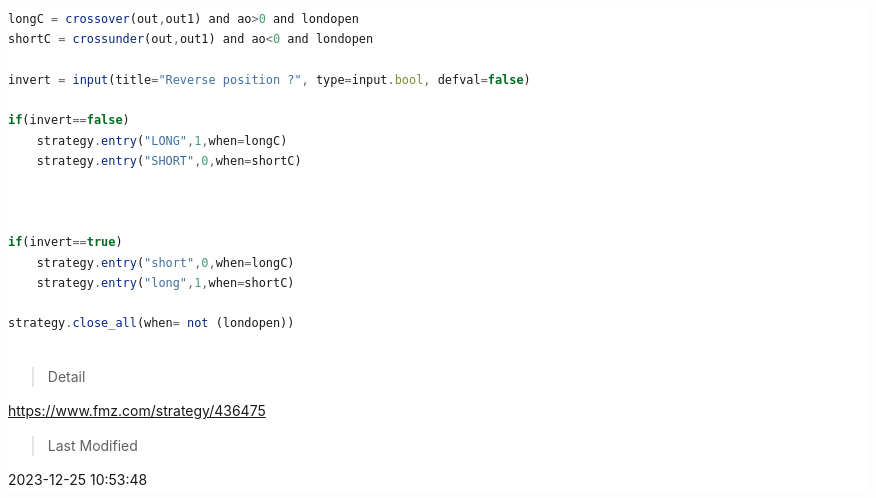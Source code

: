 ``` javascript
longC = crossover(out,out1) and ao>0 and londopen
shortC = crossunder(out,out1) and ao<0 and londopen

invert = input(title="Reverse position ?", type=input.bool, defval=false)

if(invert==false)
    strategy.entry("LONG",1,when=longC)
    strategy.entry("SHORT",0,when=shortC)



if(invert==true)
    strategy.entry("short",0,when=longC)
    strategy.entry("long",1,when=shortC)
    
strategy.close_all(when= not (londopen))



```

> Detail

https://www.fmz.com/strategy/436475

> Last Modified

2023-12-25 10:53:48
